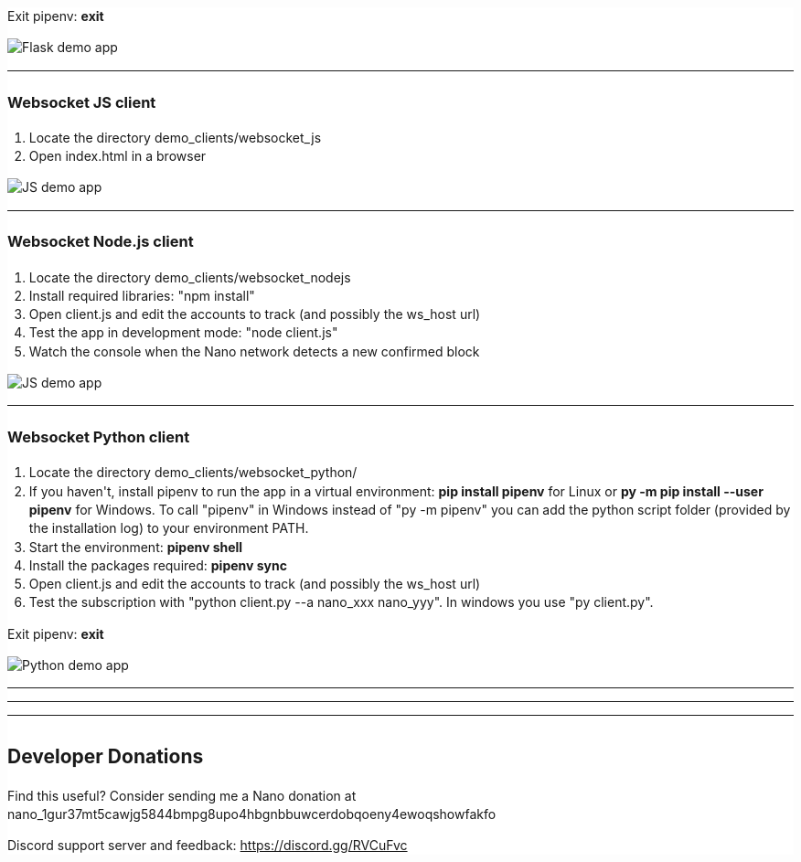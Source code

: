 Exit pipenv: **exit**

![Flask demo app](https://github.com/Joohansson/NanoRPCProxy/raw/master/media/client_demo_js.png)

---
### Websocket JS client
1. Locate the directory demo_clients/websocket_js
2. Open index.html in a browser

![JS demo app](https://github.com/Joohansson/NanoRPCProxy/raw/master/media/client_demo_websocket_js.png)

---
### Websocket Node.js client
1. Locate the directory demo_clients/websocket_nodejs
2. Install required libraries: "npm install"
3. Open client.js and edit the accounts to track (and possibly the ws_host url)
4. Test the app in development mode: "node client.js"
5. Watch the console when the Nano network detects a new confirmed block

![JS demo app](https://github.com/Joohansson/NanoRPCProxy/raw/master/media/client_demo_websocket_nodejs.png)

---
### Websocket Python client
1. Locate the directory demo_clients/websocket_python/
2. If you haven't, install pipenv to run the app in a virtual environment: **pip install pipenv** for Linux or **py -m pip install --user pipenv** for Windows. To call "pipenv" in Windows instead of "py -m pipenv" you can add the python script folder (provided by the installation log) to your environment PATH.
3. Start the environment: **pipenv shell**
4. Install the packages required: **pipenv sync**
5. Open client.js and edit the accounts to track (and possibly the ws_host url)
6. Test the subscription with "python client.py --a nano_xxx nano_yyy". In windows you use "py client.py".

Exit pipenv: **exit**

![Python demo app](https://github.com/Joohansson/NanoRPCProxy/raw/master/media/client_demo_websocket_python.png)

---
---
---
## Developer Donations
Find this useful? Consider sending me a Nano donation at nano_1gur37mt5cawjg5844bmpg8upo4hbgnbbuwcerdobqoeny4ewoqshowfakfo

Discord support server and feedback: https://discord.gg/RVCuFvc
